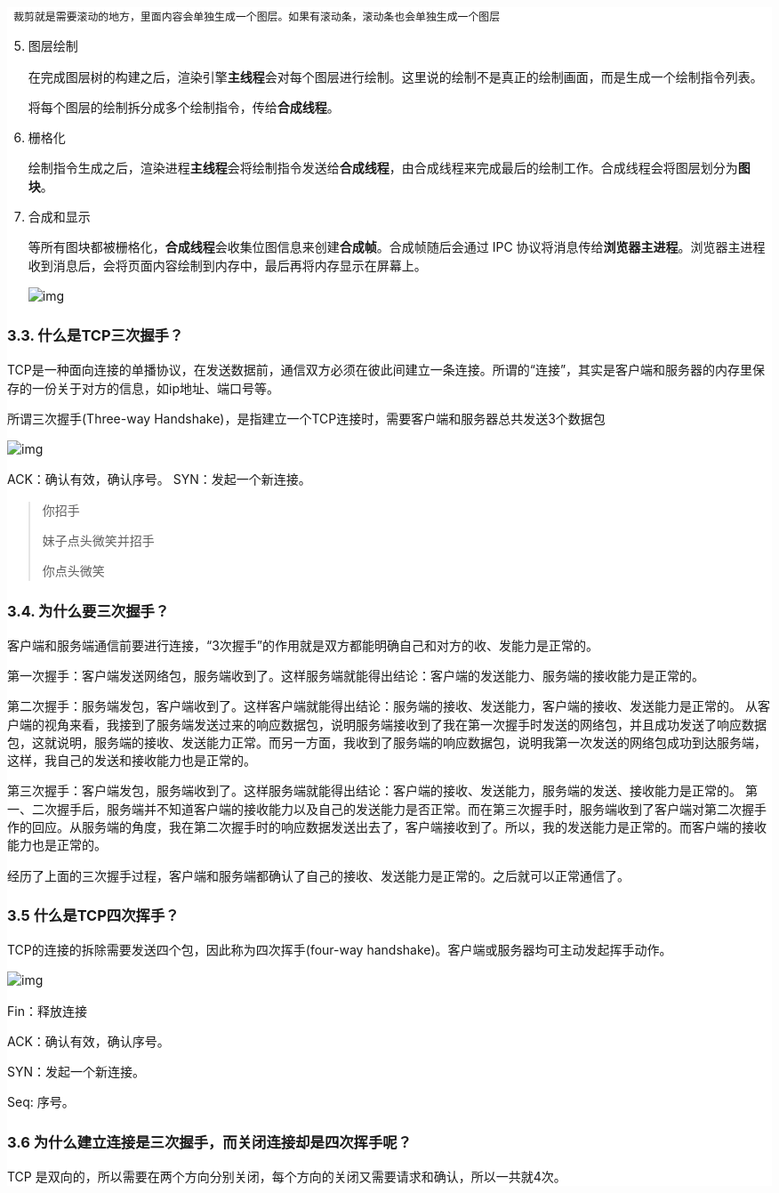      裁剪就是需要滚动的地方，里面内容会单独生成一个图层。如果有滚动条，滚动条也会单独生成一个图层

5. 图层绘制

   在完成图层树的构建之后，渲染引擎**主线程**会对每个图层进行绘制。这里说的绘制不是真正的绘制画面，而是生成一个绘制指令列表。

   将每个图层的绘制拆分成多个绘制指令，传给**合成线程**。

6. 栅格化

   绘制指令生成之后，渲染进程**主线程**会将绘制指令发送给**合成线程**，由合成线程来完成最后的绘制工作。合成线程会将图层划分为**图块**。

7. 合成和显示

   等所有图块都被栅格化，**合成线程**会收集位图信息来创建**合成帧**。合成帧随后会通过 IPC 协议将消息传给**浏览器主进程**。浏览器主进程收到消息后，会将页面内容绘制到内存中，最后再将内存显示在屏幕上。

   ![img](https://tva1.sinaimg.cn/large/00831rSTly1gcxdow0t7sj30w20ds3zh.jpg)

### 3.3. 什么是TCP三次握手？

TCP是一种面向连接的单播协议，在发送数据前，通信双方必须在彼此间建立一条连接。所谓的“连接”，其实是客户端和服务器的内存里保存的一份关于对方的信息，如ip地址、端口号等。

所谓三次握手(Three-way Handshake)，是指建立一个TCP连接时，需要客户端和服务器总共发送3个数据包

![img](https://tva1.sinaimg.cn/large/00831rSTly1gcxdw1ieruj30u00vfmza.jpg)

ACK：确认有效，确认序号。 SYN：发起一个新连接。

> 你招手
>
> 妹子点头微笑并招手
>
> 你点头微笑

### 3.4. 为什么要三次握手？

客户端和服务端通信前要进行连接，“3次握手”的作用就是双方都能明确自己和对方的收、发能力是正常的。

第一次握手：客户端发送网络包，服务端收到了。这样服务端就能得出结论：客户端的发送能力、服务端的接收能力是正常的。

第二次握手：服务端发包，客户端收到了。这样客户端就能得出结论：服务端的接收、发送能力，客户端的接收、发送能力是正常的。 从客户端的视角来看，我接到了服务端发送过来的响应数据包，说明服务端接收到了我在第一次握手时发送的网络包，并且成功发送了响应数据包，这就说明，服务端的接收、发送能力正常。而另一方面，我收到了服务端的响应数据包，说明我第一次发送的网络包成功到达服务端，这样，我自己的发送和接收能力也是正常的。

第三次握手：客户端发包，服务端收到了。这样服务端就能得出结论：客户端的接收、发送能力，服务端的发送、接收能力是正常的。 第一、二次握手后，服务端并不知道客户端的接收能力以及自己的发送能力是否正常。而在第三次握手时，服务端收到了客户端对第二次握手作的回应。从服务端的角度，我在第二次握手时的响应数据发送出去了，客户端接收到了。所以，我的发送能力是正常的。而客户端的接收能力也是正常的。

经历了上面的三次握手过程，客户端和服务端都确认了自己的接收、发送能力是正常的。之后就可以正常通信了。

### 3.5 什么是TCP四次挥手？

TCP的连接的拆除需要发送四个包，因此称为四次挥手(four-way handshake)。客户端或服务器均可主动发起挥手动作。

![img](https://tva1.sinaimg.cn/large/00831rSTly1gcxe17p0koj30ve0lcdix.jpg)

Fin：释放连接

ACK：确认有效，确认序号。

SYN：发起一个新连接。

Seq: 序号。

### 3.6 为什么建立连接是三次握手，而关闭连接却是四次挥手呢？

TCP 是双向的，所以需要在两个方向分别关闭，每个方向的关闭又需要请求和确认，所以一共就4次。